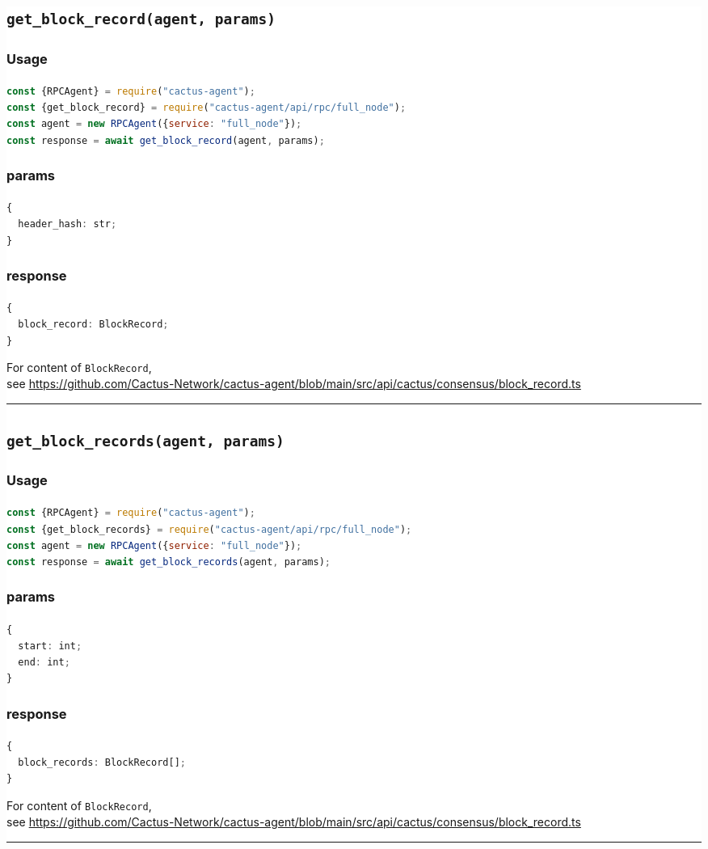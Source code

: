 
## `get_block_record(agent, params)`
### Usage
```js
const {RPCAgent} = require("cactus-agent");
const {get_block_record} = require("cactus-agent/api/rpc/full_node");
const agent = new RPCAgent({service: "full_node"});
const response = await get_block_record(agent, params);
```
### params
```typescript
{
  header_hash: str;
}
```
### response
```typescript
{
  block_record: BlockRecord;
}
```
For content of `BlockRecord`,  
see https://github.com/Cactus-Network/cactus-agent/blob/main/src/api/cactus/consensus/block_record.ts

---

## `get_block_records(agent, params)`
### Usage
```js
const {RPCAgent} = require("cactus-agent");
const {get_block_records} = require("cactus-agent/api/rpc/full_node");
const agent = new RPCAgent({service: "full_node"});
const response = await get_block_records(agent, params);
```
### params
```typescript
{
  start: int;
  end: int;
}
```
### response
```typescript
{
  block_records: BlockRecord[];
}
```
For content of `BlockRecord`,  
see https://github.com/Cactus-Network/cactus-agent/blob/main/src/api/cactus/consensus/block_record.ts

---